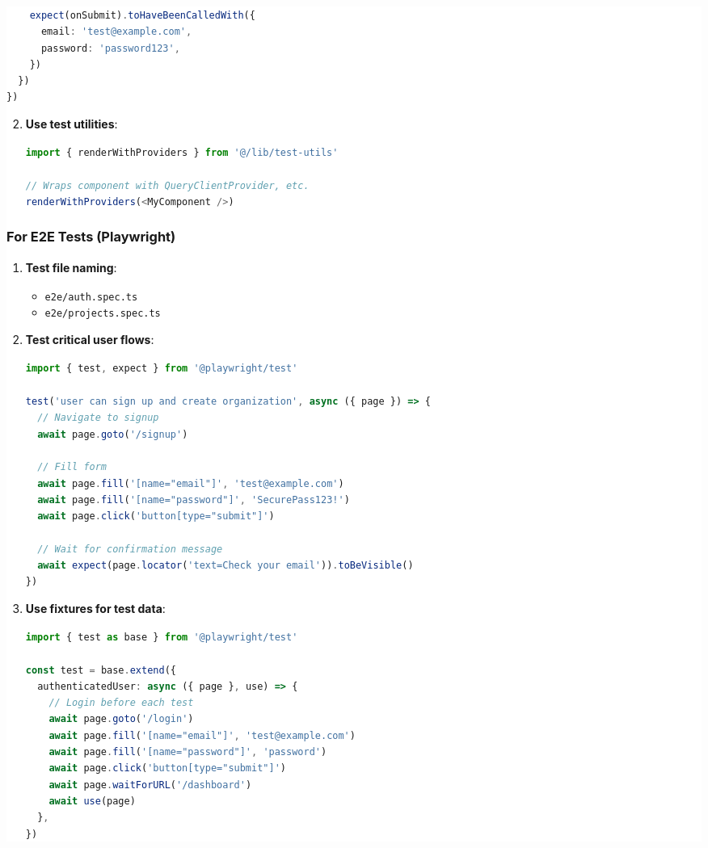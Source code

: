    ```typescript
       expect(onSubmit).toHaveBeenCalledWith({
         email: 'test@example.com',
         password: 'password123',
       })
     })
   })
   ```

2. **Use test utilities**:
   ```typescript
   import { renderWithProviders } from '@/lib/test-utils'

   // Wraps component with QueryClientProvider, etc.
   renderWithProviders(<MyComponent />)
   ```

### For E2E Tests (Playwright)

1. **Test file naming**:
   - `e2e/auth.spec.ts`
   - `e2e/projects.spec.ts`

2. **Test critical user flows**:
   ```typescript
   import { test, expect } from '@playwright/test'

   test('user can sign up and create organization', async ({ page }) => {
     // Navigate to signup
     await page.goto('/signup')

     // Fill form
     await page.fill('[name="email"]', 'test@example.com')
     await page.fill('[name="password"]', 'SecurePass123!')
     await page.click('button[type="submit"]')

     // Wait for confirmation message
     await expect(page.locator('text=Check your email')).toBeVisible()
   })
   ```

3. **Use fixtures for test data**:
   ```typescript
   import { test as base } from '@playwright/test'

   const test = base.extend({
     authenticatedUser: async ({ page }, use) => {
       // Login before each test
       await page.goto('/login')
       await page.fill('[name="email"]', 'test@example.com')
       await page.fill('[name="password"]', 'password')
       await page.click('button[type="submit"]')
       await page.waitForURL('/dashboard')
       await use(page)
     },
   })
   ```
